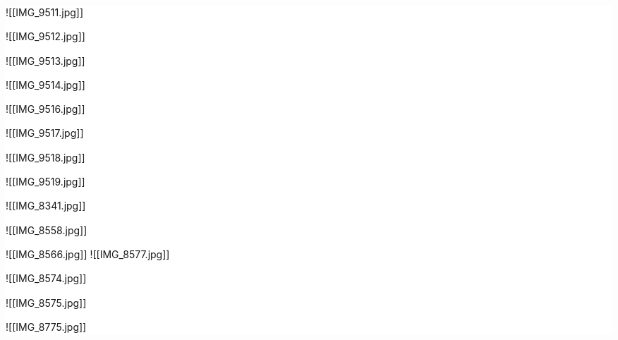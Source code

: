 ![[IMG_9511.jpg]]

![[IMG_9512.jpg]]

![[IMG_9513.jpg]]

![[IMG_9514.jpg]]

![[IMG_9516.jpg]]

![[IMG_9517.jpg]]

![[IMG_9518.jpg]]

![[IMG_9519.jpg]]




![[IMG_8341.jpg]]











![[IMG_8558.jpg]]







![[IMG_8566.jpg]]
![[IMG_8577.jpg]]




![[IMG_8574.jpg]]

![[IMG_8575.jpg]]





![[IMG_8775.jpg]]









